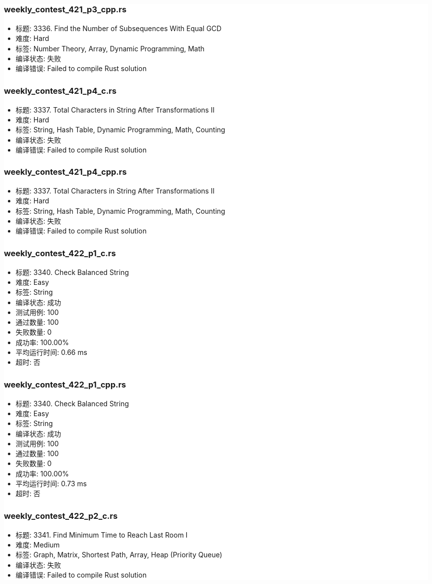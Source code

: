 ### weekly_contest_421_p3_cpp.rs
- 标题: 3336. Find the Number of Subsequences With Equal GCD
- 难度: Hard
- 标签: Number Theory, Array, Dynamic Programming, Math
- 编译状态: 失败
- 编译错误: Failed to compile Rust solution

### weekly_contest_421_p4_c.rs
- 标题: 3337. Total Characters in String After Transformations II
- 难度: Hard
- 标签: String, Hash Table, Dynamic Programming, Math, Counting
- 编译状态: 失败
- 编译错误: Failed to compile Rust solution

### weekly_contest_421_p4_cpp.rs
- 标题: 3337. Total Characters in String After Transformations II
- 难度: Hard
- 标签: String, Hash Table, Dynamic Programming, Math, Counting
- 编译状态: 失败
- 编译错误: Failed to compile Rust solution

### weekly_contest_422_p1_c.rs
- 标题: 3340. Check Balanced String
- 难度: Easy
- 标签: String
- 编译状态: 成功
- 测试用例: 100
- 通过数量: 100
- 失败数量: 0
- 成功率: 100.00%
- 平均运行时间: 0.66 ms
- 超时: 否

### weekly_contest_422_p1_cpp.rs
- 标题: 3340. Check Balanced String
- 难度: Easy
- 标签: String
- 编译状态: 成功
- 测试用例: 100
- 通过数量: 100
- 失败数量: 0
- 成功率: 100.00%
- 平均运行时间: 0.73 ms
- 超时: 否

### weekly_contest_422_p2_c.rs
- 标题: 3341. Find Minimum Time to Reach Last Room I
- 难度: Medium
- 标签: Graph, Matrix, Shortest Path, Array, Heap (Priority Queue)
- 编译状态: 失败
- 编译错误: Failed to compile Rust solution
